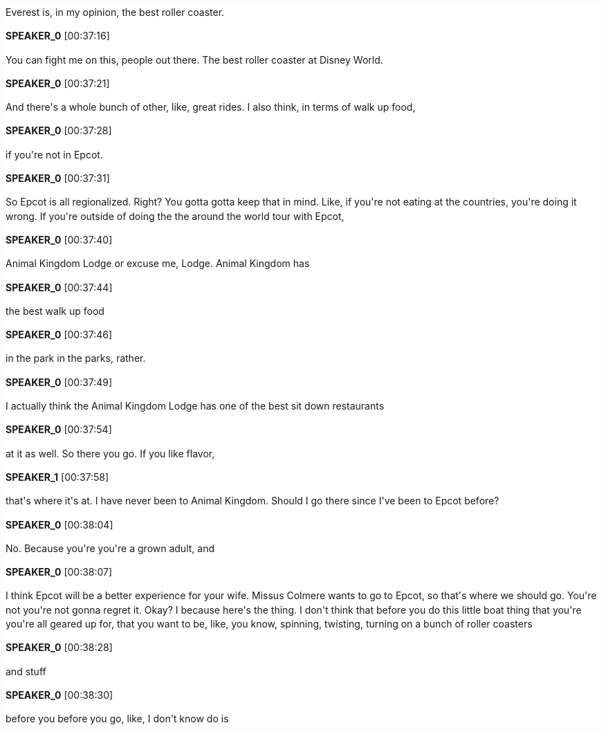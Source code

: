 Everest is, in my opinion, the best roller coaster.

**SPEAKER_0** [00:37:16]

You can fight me on this, people out there. The best roller coaster at Disney World.

**SPEAKER_0** [00:37:21]

And there's a whole bunch of other, like, great rides. I also think, in terms of walk up food,

**SPEAKER_0** [00:37:28]

if you're not in Epcot.

**SPEAKER_0** [00:37:31]

So Epcot is all regionalized. Right? You gotta gotta keep that in mind. Like, if you're not eating at the countries, you're doing it wrong. If you're outside of doing the the around the world tour with Epcot,

**SPEAKER_0** [00:37:40]

Animal Kingdom Lodge or excuse me, Lodge. Animal Kingdom has

**SPEAKER_0** [00:37:44]

the best walk up food

**SPEAKER_0** [00:37:46]

in the park in the parks, rather.

**SPEAKER_0** [00:37:49]

I actually think the Animal Kingdom Lodge has one of the best sit down restaurants

**SPEAKER_0** [00:37:54]

at it as well. So there you go. If you like flavor,

**SPEAKER_1** [00:37:58]

that's where it's at. I have never been to Animal Kingdom. Should I go there since I've been to Epcot before?

**SPEAKER_0** [00:38:04]

No. Because you're you're a grown adult, and

**SPEAKER_0** [00:38:07]

I think Epcot will be a better experience for your wife. Missus Colmere wants to go to Epcot, so that's where we should go. You're not you're not gonna regret it. Okay? I because here's the thing. I don't think that before you do this little boat thing that you're you're all geared up for, that you want to be, like, you know, spinning, twisting, turning on a bunch of roller coasters

**SPEAKER_0** [00:38:28]

and stuff

**SPEAKER_0** [00:38:30]

before you before you go, like, I don't know do is

